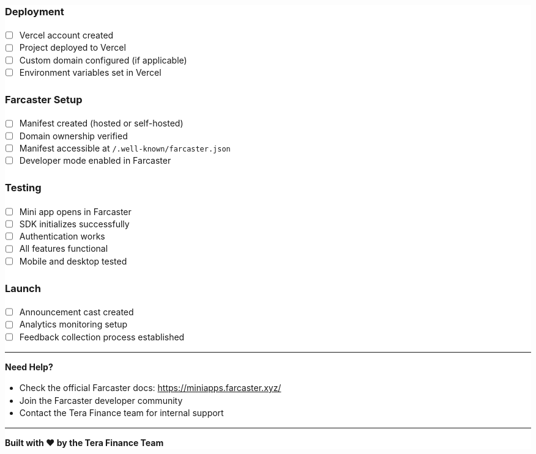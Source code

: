 ### Deployment
- [ ] Vercel account created
- [ ] Project deployed to Vercel
- [ ] Custom domain configured (if applicable)
- [ ] Environment variables set in Vercel

### Farcaster Setup
- [ ] Manifest created (hosted or self-hosted)
- [ ] Domain ownership verified
- [ ] Manifest accessible at `/.well-known/farcaster.json`
- [ ] Developer mode enabled in Farcaster

### Testing
- [ ] Mini app opens in Farcaster
- [ ] SDK initializes successfully
- [ ] Authentication works
- [ ] All features functional
- [ ] Mobile and desktop tested

### Launch
- [ ] Announcement cast created
- [ ] Analytics monitoring setup
- [ ] Feedback collection process established

---

**Need Help?**

- Check the official Farcaster docs: https://miniapps.farcaster.xyz/
- Join the Farcaster developer community
- Contact the Tera Finance team for internal support

---

**Built with ❤️ by the Tera Finance Team**
